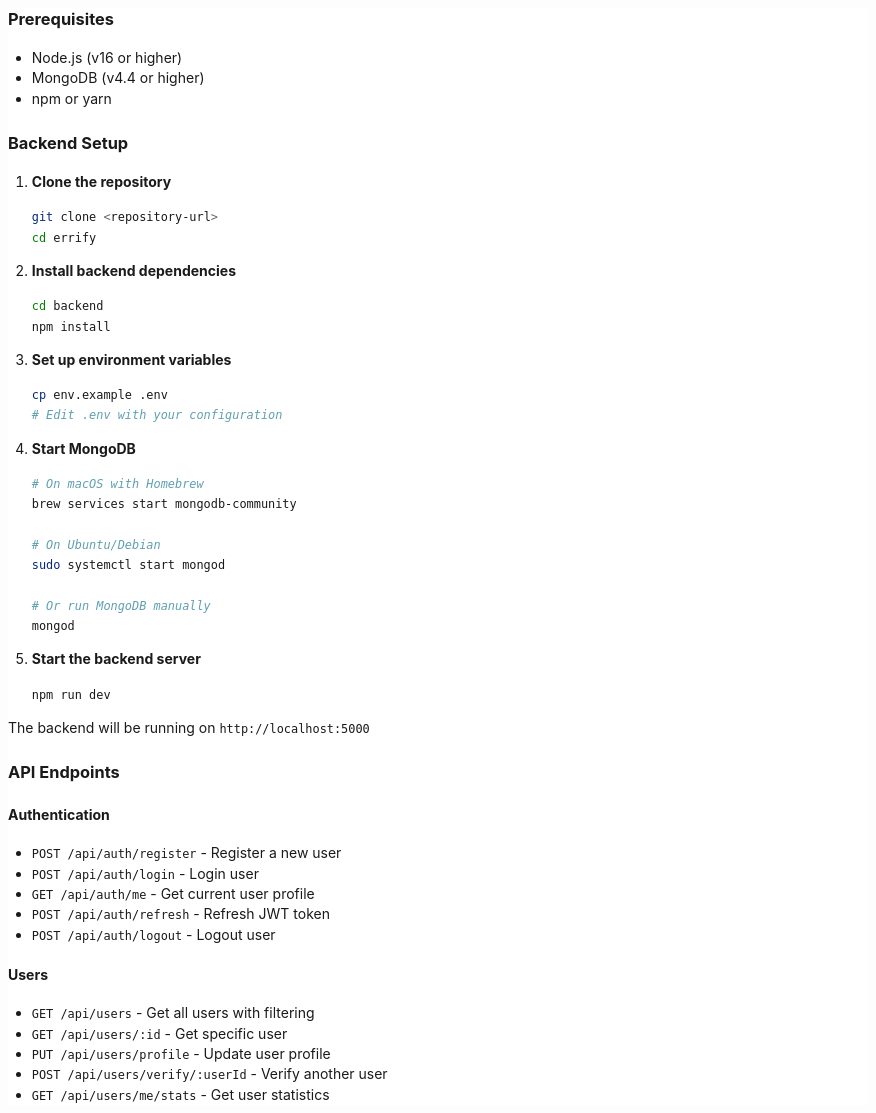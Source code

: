 ### Prerequisites

- Node.js (v16 or higher)
- MongoDB (v4.4 or higher)
- npm or yarn

### Backend Setup

1. **Clone the repository**
   ```bash
   git clone <repository-url>
   cd errify
   ```

2. **Install backend dependencies**
   ```bash
   cd backend
   npm install
   ```

3. **Set up environment variables**
   ```bash
   cp env.example .env
   # Edit .env with your configuration
   ```

4. **Start MongoDB**
   ```bash
   # On macOS with Homebrew
   brew services start mongodb-community
   
   # On Ubuntu/Debian
   sudo systemctl start mongod
   
   # Or run MongoDB manually
   mongod
   ```

5. **Start the backend server**
   ```bash
   npm run dev
   ```

The backend will be running on `http://localhost:5000`

### API Endpoints

#### Authentication
- `POST /api/auth/register` - Register a new user
- `POST /api/auth/login` - Login user
- `GET /api/auth/me` - Get current user profile
- `POST /api/auth/refresh` - Refresh JWT token
- `POST /api/auth/logout` - Logout user

#### Users
- `GET /api/users` - Get all users with filtering
- `GET /api/users/:id` - Get specific user
- `PUT /api/users/profile` - Update user profile
- `POST /api/users/verify/:userId` - Verify another user
- `GET /api/users/me/stats` - Get user statistics
